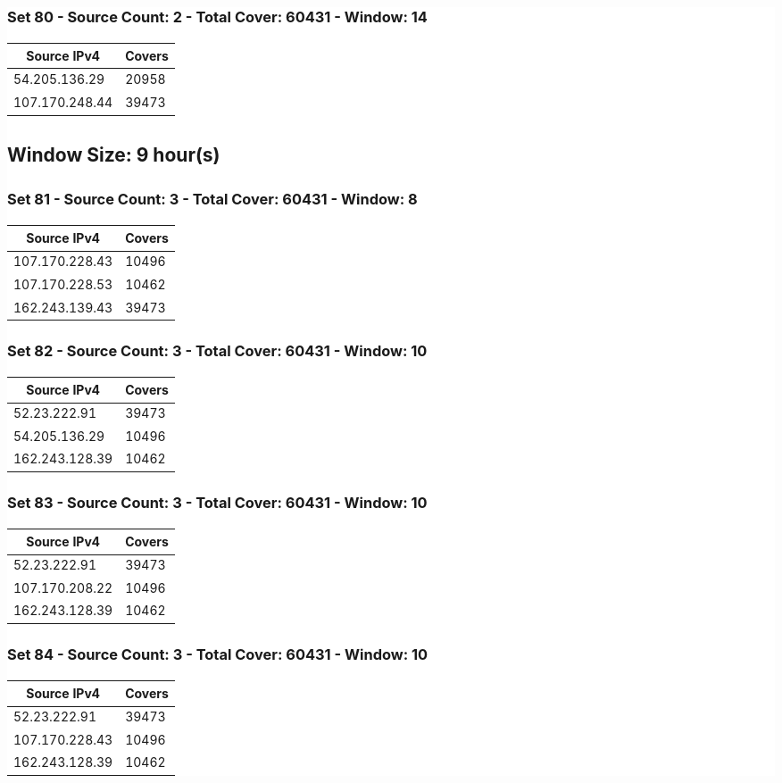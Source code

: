 ### Set 80 - Source Count: 2 - Total Cover: 60431 - Window: 14

| Source IPv4 | Covers |
| --- | --- |
| 54.205.136.29 | 20958 |
| 107.170.248.44 | 39473 |

## Window Size: 9 hour(s)

### Set 81 - Source Count: 3 - Total Cover: 60431 - Window: 8

| Source IPv4 | Covers |
| --- | --- |
| 107.170.228.43 | 10496 |
| 107.170.228.53 | 10462 |
| 162.243.139.43 | 39473 |

### Set 82 - Source Count: 3 - Total Cover: 60431 - Window: 10

| Source IPv4 | Covers |
| --- | --- |
| 52.23.222.91 | 39473 |
| 54.205.136.29 | 10496 |
| 162.243.128.39 | 10462 |

### Set 83 - Source Count: 3 - Total Cover: 60431 - Window: 10

| Source IPv4 | Covers |
| --- | --- |
| 52.23.222.91 | 39473 |
| 107.170.208.22 | 10496 |
| 162.243.128.39 | 10462 |

### Set 84 - Source Count: 3 - Total Cover: 60431 - Window: 10

| Source IPv4 | Covers |
| --- | --- |
| 52.23.222.91 | 39473 |
| 107.170.228.43 | 10496 |
| 162.243.128.39 | 10462 |
